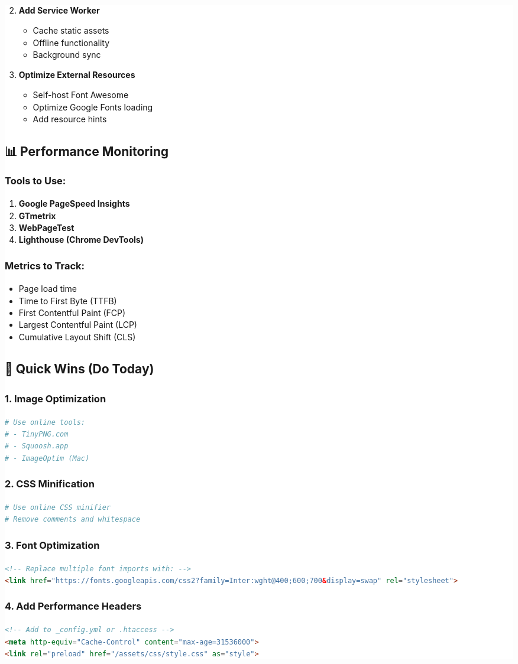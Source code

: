 2. **Add Service Worker**
   - Cache static assets
   - Offline functionality
   - Background sync

3. **Optimize External Resources**
   - Self-host Font Awesome
   - Optimize Google Fonts loading
   - Add resource hints

## **📊 Performance Monitoring**

### **Tools to Use:**
1. **Google PageSpeed Insights**
2. **GTmetrix**
3. **WebPageTest**
4. **Lighthouse (Chrome DevTools)**

### **Metrics to Track:**
- Page load time
- Time to First Byte (TTFB)
- First Contentful Paint (FCP)
- Largest Contentful Paint (LCP)
- Cumulative Layout Shift (CLS)

## **🚀 Quick Wins (Do Today)**

### **1. Image Optimization**
```bash
# Use online tools:
# - TinyPNG.com
# - Squoosh.app
# - ImageOptim (Mac)
```

### **2. CSS Minification**
```bash
# Use online CSS minifier
# Remove comments and whitespace
```

### **3. Font Optimization**
```html
<!-- Replace multiple font imports with: -->
<link href="https://fonts.googleapis.com/css2?family=Inter:wght@400;600;700&display=swap" rel="stylesheet">
```

### **4. Add Performance Headers**
```html
<!-- Add to _config.yml or .htaccess -->
<meta http-equiv="Cache-Control" content="max-age=31536000">
<link rel="preload" href="/assets/css/style.css" as="style">
```
